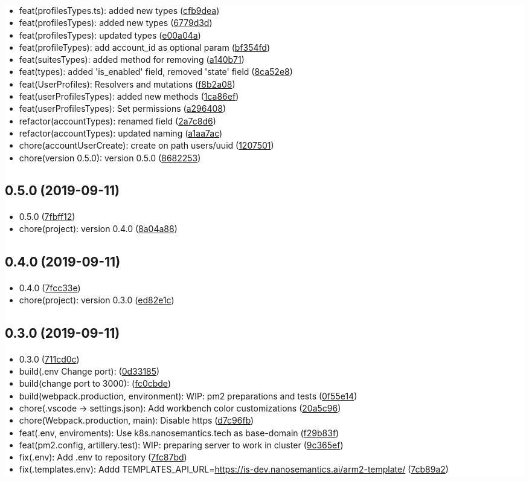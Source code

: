 * feat(profilesTypes.ts): added new types ([cfb9dea](https://gitlab.nanosemantics.ru/arm2/app-server/commit/cfb9dea))
* feat(profilesTypes): added new types ([6779d3d](https://gitlab.nanosemantics.ru/arm2/app-server/commit/6779d3d))
* feat(profilesTypes): updated types ([e00a04a](https://gitlab.nanosemantics.ru/arm2/app-server/commit/e00a04a))
* feat(profileTypes): add account_id as optional param ([bf354fd](https://gitlab.nanosemantics.ru/arm2/app-server/commit/bf354fd))
* feat(suitesTypes): added method for removing ([a140b71](https://gitlab.nanosemantics.ru/arm2/app-server/commit/a140b71))
* feat(types): added 'is_enabled' field, removed 'state' field ([8ca52e8](https://gitlab.nanosemantics.ru/arm2/app-server/commit/8ca52e8))
* feat(UserProfiles): Resolvers and mutations ([f8b2a08](https://gitlab.nanosemantics.ru/arm2/app-server/commit/f8b2a08))
* feat(userProfilesTypes): added new methods ([1ca86ef](https://gitlab.nanosemantics.ru/arm2/app-server/commit/1ca86ef))
* feat(userProfilesTypes): Set permissions ([a296408](https://gitlab.nanosemantics.ru/arm2/app-server/commit/a296408))
* refactor(accountTypes): renamed field ([2a7c8d6](https://gitlab.nanosemantics.ru/arm2/app-server/commit/2a7c8d6))
* refactor(accountTypes): updated naming ([a1aa7ac](https://gitlab.nanosemantics.ru/arm2/app-server/commit/a1aa7ac))
* chore(accountUserCreate): create on path users/uuid ([1207501](https://gitlab.nanosemantics.ru/arm2/app-server/commit/1207501))
* chore(version 0.5.0): version 0.5.0 ([8682253](https://gitlab.nanosemantics.ru/arm2/app-server/commit/8682253))



## 0.5.0 (2019-09-11)

* 0.5.0 ([7fbff12](https://gitlab.nanosemantics.ru/arm2/app-server/commit/7fbff12))
* chore(project): version 0.4.0 ([8a04a88](https://gitlab.nanosemantics.ru/arm2/app-server/commit/8a04a88))



## 0.4.0 (2019-09-11)

* 0.4.0 ([7fcc33e](https://gitlab.nanosemantics.ru/arm2/app-server/commit/7fcc33e))
* chore(project): version 0.3.0 ([ed82e1c](https://gitlab.nanosemantics.ru/arm2/app-server/commit/ed82e1c))



## 0.3.0 (2019-09-11)

* 0.3.0 ([711cd0c](https://gitlab.nanosemantics.ru/arm2/app-server/commit/711cd0c))
* build(.env Change port): ([0d33185](https://gitlab.nanosemantics.ru/arm2/app-server/commit/0d33185))
* build(change port to 3000): ([fc0cbde](https://gitlab.nanosemantics.ru/arm2/app-server/commit/fc0cbde))
* build(webpack.production, environment): WIP: pm2 preparations and tests ([0f55e14](https://gitlab.nanosemantics.ru/arm2/app-server/commit/0f55e14))
* chore(.vscode -> settings.json): Add workbench color customizations ([20a5c96](https://gitlab.nanosemantics.ru/arm2/app-server/commit/20a5c96))
* chore(Webpack.production, main): Disable https ([d7c96fb](https://gitlab.nanosemantics.ru/arm2/app-server/commit/d7c96fb))
* feat(.env, enviroments): Use k8s.nanosemantics.tech as base-domain ([f29b83f](https://gitlab.nanosemantics.ru/arm2/app-server/commit/f29b83f))
* feat(pm2.config, artillery.test): WIP: preparing server to work in cluster ([9c365ef](https://gitlab.nanosemantics.ru/arm2/app-server/commit/9c365ef))
* fix(.env): Add .env to repository ([7fc87bd](https://gitlab.nanosemantics.ru/arm2/app-server/commit/7fc87bd))
* fix(.templates.env): Addd TEMPLATES_API_URL=https://is-dev.nanosemantics.ai/arm2-template/ ([7cb89a2](https://gitlab.nanosemantics.ru/arm2/app-server/commit/7cb89a2))